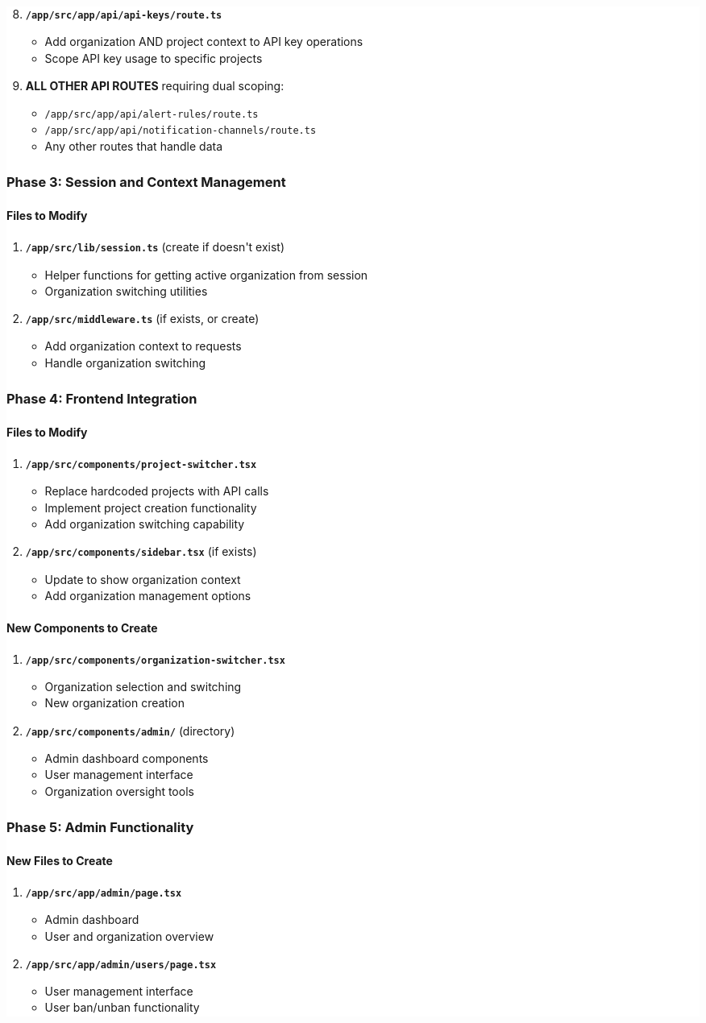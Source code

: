 8. **`/app/src/app/api/api-keys/route.ts`**
   - Add organization AND project context to API key operations
   - Scope API key usage to specific projects

9. **ALL OTHER API ROUTES** requiring dual scoping:
   - `/app/src/app/api/alert-rules/route.ts`
   - `/app/src/app/api/notification-channels/route.ts`
   - Any other routes that handle data

### Phase 3: Session and Context Management

#### Files to Modify

1. **`/app/src/lib/session.ts`** (create if doesn't exist)
   - Helper functions for getting active organization from session
   - Organization switching utilities

2. **`/app/src/middleware.ts`** (if exists, or create)
   - Add organization context to requests
   - Handle organization switching

### Phase 4: Frontend Integration

#### Files to Modify

1. **`/app/src/components/project-switcher.tsx`**
   - Replace hardcoded projects with API calls
   - Implement project creation functionality
   - Add organization switching capability

2. **`/app/src/components/sidebar.tsx`** (if exists)
   - Update to show organization context
   - Add organization management options

#### New Components to Create

1. **`/app/src/components/organization-switcher.tsx`**
   - Organization selection and switching
   - New organization creation

2. **`/app/src/components/admin/`** (directory)
   - Admin dashboard components
   - User management interface
   - Organization oversight tools

### Phase 5: Admin Functionality

#### New Files to Create

1. **`/app/src/app/admin/page.tsx`**
   - Admin dashboard
   - User and organization overview

2. **`/app/src/app/admin/users/page.tsx`**
   - User management interface
   - User ban/unban functionality
